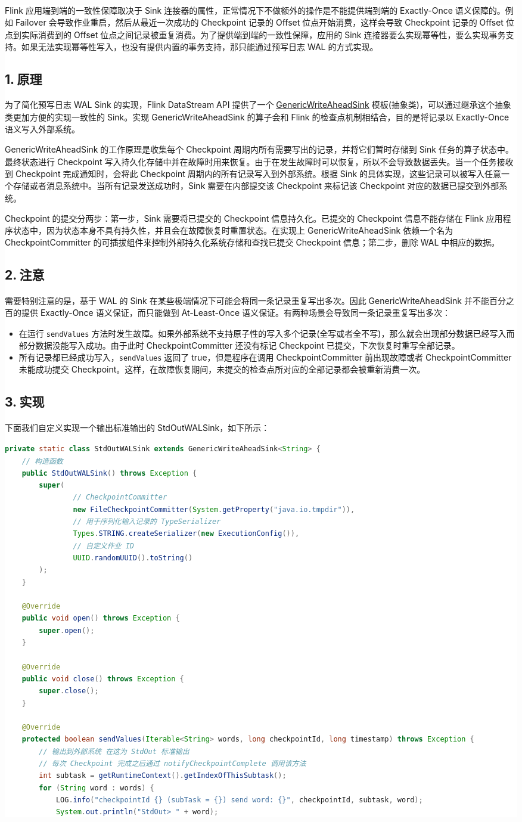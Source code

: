 Flink 应用端到端的一致性保障取决于 Sink 连接器的属性，正常情况下不做额外的操作是不能提供端到端的 Exactly-Once 语义保障的。例如 Failover 会导致作业重启，然后从最近一次成功的 Checkpoint 记录的 Offset 位点开始消费，这样会导致 Checkpoint 记录的 Offset 位点到实际消费到的 Offset 位点之间记录被重复消费。为了提供端到端的一致性保障，应用的 Sink 连接器要么实现幂等性，要么实现事务支持。如果无法实现幂等性写入，也没有提供内置的事务支持，那只能通过预写日志 WAL 的方式实现。

## 1. 原理

为了简化预写日志 WAL Sink 的实现，Flink DataStream API 提供了一个 [GenericWriteAheadSink](https://smartsi.blog.csdn.net/article/details/153583174) 模板(抽象类)，可以通过继承这个抽象类更加方便的实现一致性的 Sink。实现 GenericWriteAheadSink 的算子会和 Flink 的检查点机制相结合，目的是将记录以 Exactly-Once 语义写入外部系统。

GenericWriteAheadSink 的工作原理是收集每个 Checkpoint 周期内所有需要写出的记录，并将它们暂时存储到 Sink 任务的算子状态中。最终状态进行 Checkpoint 写入持久化存储中并在故障时用来恢复。由于在发生故障时可以恢复，所以不会导致数据丢失。当一个任务接收到 Checkpoint 完成通知时，会将此 Checkpoint 周期内的所有记录写入到外部系统。根据 Sink 的具体实现，这些记录可以被写入任意一个存储或者消息系统中。当所有记录发送成功时，Sink 需要在内部提交该 Checkpoint 来标记该 Checkpoint 对应的数据已提交到外部系统。

Checkpoint 的提交分两步：第一步，Sink 需要将已提交的 Checkpoint 信息持久化。已提交的 Checkpoint 信息不能存储在 Flink 应用程序状态中，因为状态本身不具有持久性，并且会在故障恢复时重置状态。在实现上 GenericWriteAheadSink 依赖一个名为 CheckpointCommitter 的可插拔组件来控制外部持久化系统存储和查找已提交 Checkpoint 信息；第二步，删除 WAL 中相应的数据。

## 2. 注意

需要特别注意的是，基于 WAL 的 Sink 在某些极端情况下可能会将同一条记录重复写出多次。因此 GenericWriteAheadSink 并不能百分之百的提供 Exactly-Once 语义保证，而只能做到 At-Least-Once 语义保证。有两种场景会导致同一条记录重复写出多次：
- 在运行 `sendValues` 方法时发生故障。如果外部系统不支持原子性的写入多个记录(全写或者全不写)，那么就会出现部分数据已经写入而部分数据没能写入成功。由于此时 CheckpointCommitter 还没有标记 Checkpoint 已提交，下次恢复时重写全部记录。
- 所有记录都已经成功写入，`sendValues` 返回了 true，但是程序在调用 CheckpointCommitter 前出现故障或者 CheckpointCommitter 未能成功提交 Checkpoint。这样，在故障恢复期间，未提交的检查点所对应的全部记录都会被重新消费一次。

## 3. 实现

下面我们自定义实现一个输出标准输出的 StdOutWALSink，如下所示：
```java
private static class StdOutWALSink extends GenericWriteAheadSink<String> {
    // 构造函数
    public StdOutWALSink() throws Exception {
        super(
                // CheckpointCommitter
                new FileCheckpointCommitter(System.getProperty("java.io.tmpdir")),
                // 用于序列化输入记录的 TypeSerializer
                Types.STRING.createSerializer(new ExecutionConfig()),
                // 自定义作业 ID
                UUID.randomUUID().toString()
        );
    }

    @Override
    public void open() throws Exception {
        super.open();
    }

    @Override
    public void close() throws Exception {
        super.close();
    }

    @Override
    protected boolean sendValues(Iterable<String> words, long checkpointId, long timestamp) throws Exception {
        // 输出到外部系统 在这为 StdOut 标准输出
        // 每次 Checkpoint 完成之后通过 notifyCheckpointComplete 调用该方法
        int subtask = getRuntimeContext().getIndexOfThisSubtask();
        for (String word : words) {
            LOG.info("checkpointId {} (subTask = {}) send word: {}", checkpointId, subtask, word);
            System.out.println("StdOut> " + word);
```